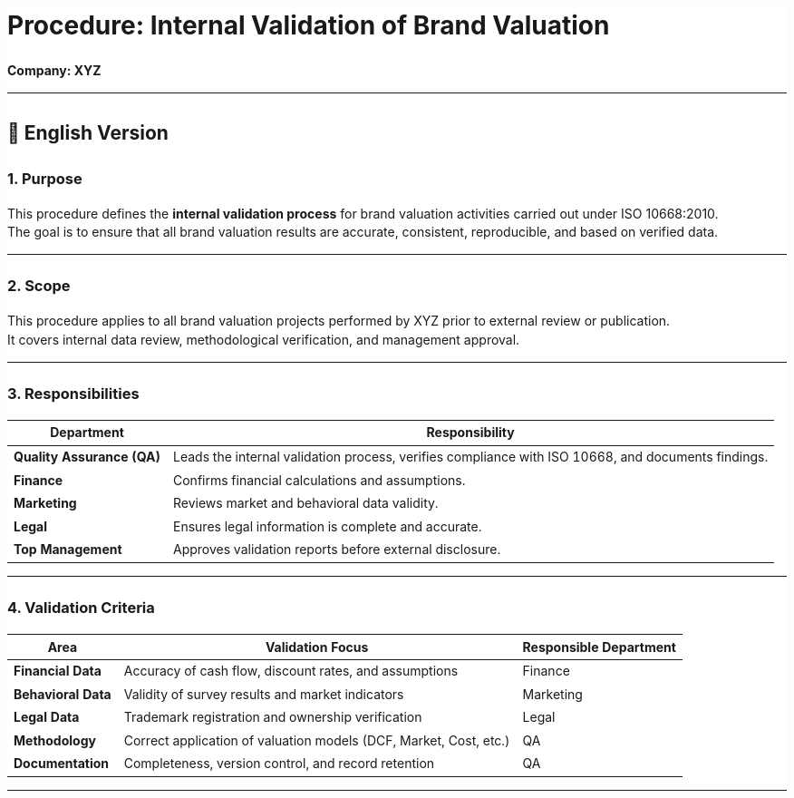 # Procedure: Internal Validation of Brand Valuation  
**Company: XYZ**

---

## 🏢 English Version  

### 1. Purpose  
This procedure defines the **internal validation process** for brand valuation activities carried out under ISO 10668:2010.  
The goal is to ensure that all brand valuation results are accurate, consistent, reproducible, and based on verified data.

---

### 2. Scope  
This procedure applies to all brand valuation projects performed by XYZ prior to external review or publication.  
It covers internal data review, methodological verification, and management approval.

---

### 3. Responsibilities  
| Department | Responsibility |
|-------------|----------------|
| **Quality Assurance (QA)** | Leads the internal validation process, verifies compliance with ISO 10668, and documents findings. |
| **Finance** | Confirms financial calculations and assumptions. |
| **Marketing** | Reviews market and behavioral data validity. |
| **Legal** | Ensures legal information is complete and accurate. |
| **Top Management** | Approves validation reports before external disclosure. |

---

### 4. Validation Criteria  
| Area | Validation Focus | Responsible Department |
|-------|-------------------|--------------------------|
| **Financial Data** | Accuracy of cash flow, discount rates, and assumptions | Finance |
| **Behavioral Data** | Validity of survey results and market indicators | Marketing |
| **Legal Data** | Trademark registration and ownership verification | Legal |
| **Methodology** | Correct application of valuation models (DCF, Market, Cost, etc.) | QA |
| **Documentation** | Completeness, version control, and record retention | QA |

---
